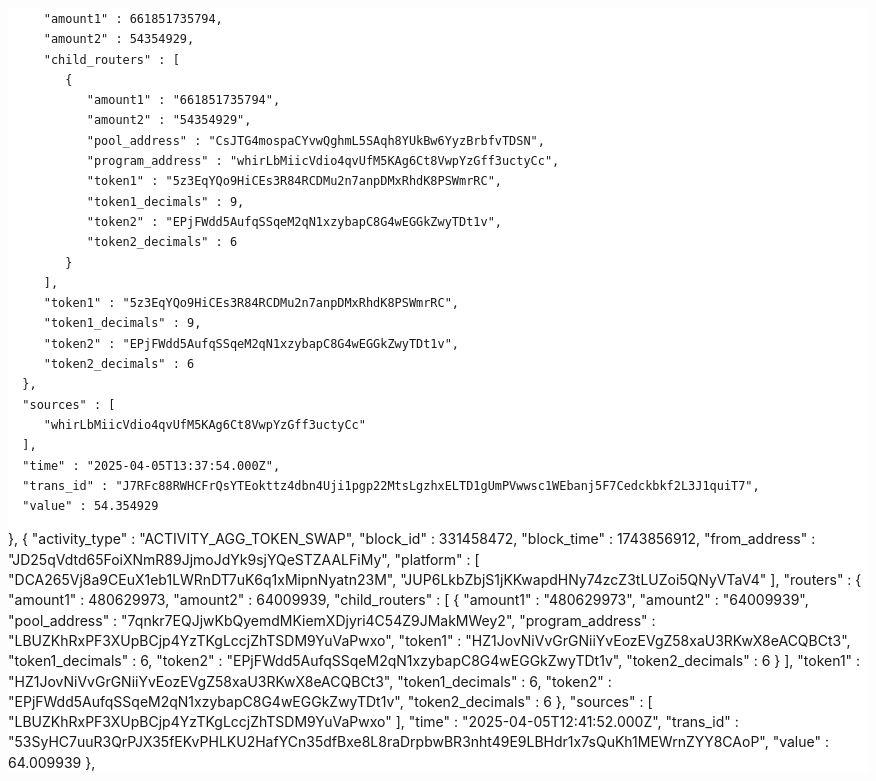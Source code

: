          "amount1" : 661851735794,
         "amount2" : 54354929,
         "child_routers" : [
            {
               "amount1" : "661851735794",
               "amount2" : "54354929",
               "pool_address" : "CsJTG4mospaCYvwQghmL5SAqh8YUkBw6YyzBrbfvTDSN",
               "program_address" : "whirLbMiicVdio4qvUfM5KAg6Ct8VwpYzGff3uctyCc",
               "token1" : "5z3EqYQo9HiCEs3R84RCDMu2n7anpDMxRhdK8PSWmrRC",
               "token1_decimals" : 9,
               "token2" : "EPjFWdd5AufqSSqeM2qN1xzybapC8G4wEGGkZwyTDt1v",
               "token2_decimals" : 6
            }
         ],
         "token1" : "5z3EqYQo9HiCEs3R84RCDMu2n7anpDMxRhdK8PSWmrRC",
         "token1_decimals" : 9,
         "token2" : "EPjFWdd5AufqSSqeM2qN1xzybapC8G4wEGGkZwyTDt1v",
         "token2_decimals" : 6
      },
      "sources" : [
         "whirLbMiicVdio4qvUfM5KAg6Ct8VwpYzGff3uctyCc"
      ],
      "time" : "2025-04-05T13:37:54.000Z",
      "trans_id" : "J7RFc88RWHCFrQsYTEokttz4dbn4Uji1pgp22MtsLgzhxELTD1gUmPVwwsc1WEbanj5F7Cedckbkf2L3J1quiT7",
      "value" : 54.354929
   },
   {
      "activity_type" : "ACTIVITY_AGG_TOKEN_SWAP",
      "block_id" : 331458472,
      "block_time" : 1743856912,
      "from_address" : "JD25qVdtd65FoiXNmR89JjmoJdYk9sjYQeSTZAALFiMy",
      "platform" : [
         "DCA265Vj8a9CEuX1eb1LWRnDT7uK6q1xMipnNyatn23M",
         "JUP6LkbZbjS1jKKwapdHNy74zcZ3tLUZoi5QNyVTaV4"
      ],
      "routers" : {
         "amount1" : 480629973,
         "amount2" : 64009939,
         "child_routers" : [
            {
               "amount1" : "480629973",
               "amount2" : "64009939",
               "pool_address" : "7qnkr7EQJjwKbQyemdMKiemXDjyri4C54Z9JMakMWey2",
               "program_address" : "LBUZKhRxPF3XUpBCjp4YzTKgLccjZhTSDM9YuVaPwxo",
               "token1" : "HZ1JovNiVvGrGNiiYvEozEVgZ58xaU3RKwX8eACQBCt3",
               "token1_decimals" : 6,
               "token2" : "EPjFWdd5AufqSSqeM2qN1xzybapC8G4wEGGkZwyTDt1v",
               "token2_decimals" : 6
            }
         ],
         "token1" : "HZ1JovNiVvGrGNiiYvEozEVgZ58xaU3RKwX8eACQBCt3",
         "token1_decimals" : 6,
         "token2" : "EPjFWdd5AufqSSqeM2qN1xzybapC8G4wEGGkZwyTDt1v",
         "token2_decimals" : 6
      },
      "sources" : [
         "LBUZKhRxPF3XUpBCjp4YzTKgLccjZhTSDM9YuVaPwxo"
      ],
      "time" : "2025-04-05T12:41:52.000Z",
      "trans_id" : "53SyHC7uuR3QrPJX35fEKvPHLKU2HafYCn35dfBxe8L8raDrpbwBR3nht49E9LBHdr1x7sQuKh1MEWrnZYY8CAoP",
      "value" : 64.009939
   },